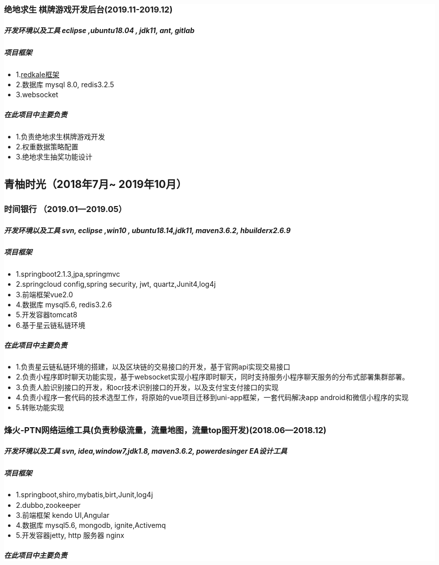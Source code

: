 ### 绝地求生 棋牌游戏开发后台(2019.11-2019.12) 

##### 开发环境以及工具  eclipse ,ubuntu18.04 , jdk11, ant, gitlab 
##### 项目框架
-   1.[redkale框架](https://redkale.github.io)
-   2.数据库 mysql 8.0, redis3.2.5
-   3.websocket

##### 在此项目中主要负责

-  1.负责绝地求生棋牌游戏开发
-  2.权重数据策略配置
-  3.绝地求生抽奖功能设计
 
## 青柚时光（2018年7月~ 2019年10月）

### 时间银行 （2019.01—2019.05） 

##### 开发环境以及工具  svn, eclipse ,win10 , ubuntu18.14,jdk11, maven3.6.2, hbuilderx2.6.9

##### 项目框架
-  1.springboot2.1.3,jpa,springmvc
-  2.springcloud config,spring security, jwt, quartz,Junit4,log4j
-  3.前端框架vue2.0
-  4.数据库 mysql5.6, redis3.2.6
-  5.开发容器tomcat8
-  6.基于星云链私链环境 


##### 在此项目中主要负责

-  1.负责星云链私链环境的搭建，以及区块链的交易接口的开发，基于官网api实现交易接口
-  2.负责小程序即时聊天功能实现，基于websocket实现小程序即时聊天，同时支持服务小程序聊天服务的分布式部署集群部署。
-  3.负责人脸识别接口的开发，和ocr技术识别接口的开发，以及支付宝支付接口的实现
-  4.负责小程序一套代码的技术选型工作，将原始的vue项目迁移到uni-app框架，一套代码解决app android和微信小程序的实现
-  5.转账功能实现


### 烽火-PTN网络运维工具(负责秒级流量，流量地图，流量top图开发)(2018.06—2018.12)

##### 开发环境以及工具  svn, idea,window7,jdk1.8, maven3.6.2, powerdesinger EA设计工具 

##### 项目框架
-  1.springboot,shiro,mybatis,birt,Junit,log4j
-  2.dubbo,zookeeper
-  3.前端框架 kendo UI,Angular
-  4.数据库 mysql5.6, mongodb, ignite,Activemq
-  5.开发容器jetty, http 服务器 nginx

##### 在此项目中主要负责
